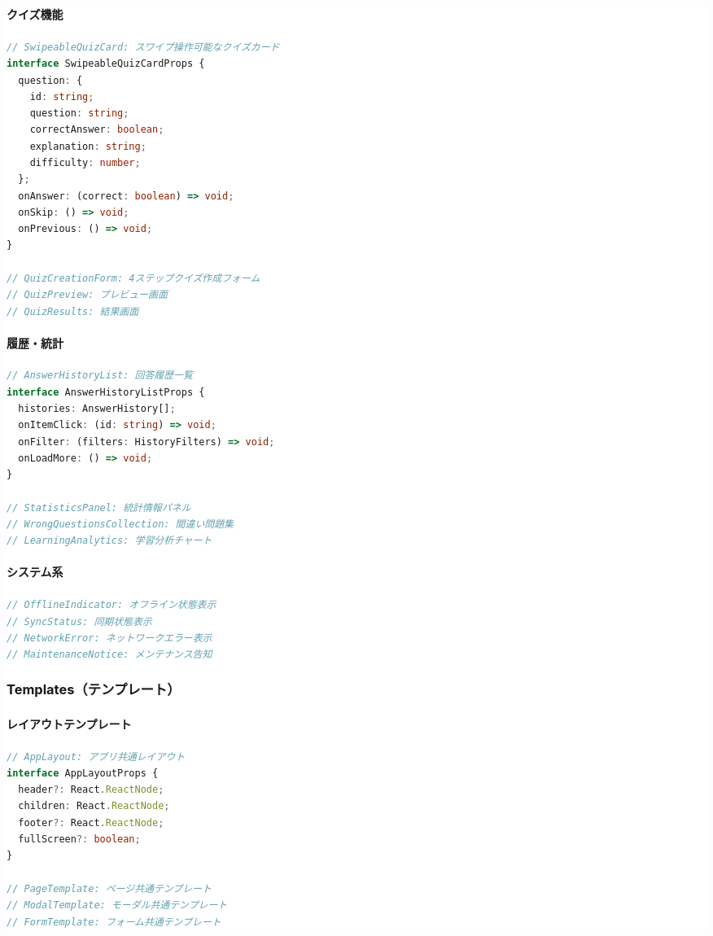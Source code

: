 #### クイズ機能

```typescript
// SwipeableQuizCard: スワイプ操作可能なクイズカード
interface SwipeableQuizCardProps {
  question: {
    id: string;
    question: string;
    correctAnswer: boolean;
    explanation: string;
    difficulty: number;
  };
  onAnswer: (correct: boolean) => void;
  onSkip: () => void;
  onPrevious: () => void;
}

// QuizCreationForm: 4ステップクイズ作成フォーム
// QuizPreview: プレビュー画面
// QuizResults: 結果画面
```

#### 履歴・統計

```typescript
// AnswerHistoryList: 回答履歴一覧
interface AnswerHistoryListProps {
  histories: AnswerHistory[];
  onItemClick: (id: string) => void;
  onFilter: (filters: HistoryFilters) => void;
  onLoadMore: () => void;
}

// StatisticsPanel: 統計情報パネル
// WrongQuestionsCollection: 間違い問題集
// LearningAnalytics: 学習分析チャート
```

#### システム系

```typescript
// OfflineIndicator: オフライン状態表示
// SyncStatus: 同期状態表示
// NetworkError: ネットワークエラー表示
// MaintenanceNotice: メンテナンス告知
```

### Templates（テンプレート）

#### レイアウトテンプレート

```typescript
// AppLayout: アプリ共通レイアウト
interface AppLayoutProps {
  header?: React.ReactNode;
  children: React.ReactNode;
  footer?: React.ReactNode;
  fullScreen?: boolean;
}

// PageTemplate: ページ共通テンプレート
// ModalTemplate: モーダル共通テンプレート
// FormTemplate: フォーム共通テンプレート
```
